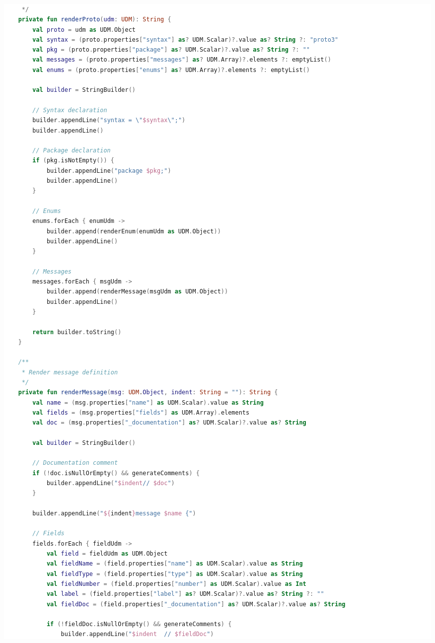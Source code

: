 ```kotlin
     */
    private fun renderProto(udm: UDM): String {
        val proto = udm as UDM.Object
        val syntax = (proto.properties["syntax"] as? UDM.Scalar)?.value as? String ?: "proto3"
        val pkg = (proto.properties["package"] as? UDM.Scalar)?.value as? String ?: ""
        val messages = (proto.properties["messages"] as? UDM.Array)?.elements ?: emptyList()
        val enums = (proto.properties["enums"] as? UDM.Array)?.elements ?: emptyList()

        val builder = StringBuilder()

        // Syntax declaration
        builder.appendLine("syntax = \"$syntax\";")
        builder.appendLine()

        // Package declaration
        if (pkg.isNotEmpty()) {
            builder.appendLine("package $pkg;")
            builder.appendLine()
        }

        // Enums
        enums.forEach { enumUdm ->
            builder.append(renderEnum(enumUdm as UDM.Object))
            builder.appendLine()
        }

        // Messages
        messages.forEach { msgUdm ->
            builder.append(renderMessage(msgUdm as UDM.Object))
            builder.appendLine()
        }

        return builder.toString()
    }

    /**
     * Render message definition
     */
    private fun renderMessage(msg: UDM.Object, indent: String = ""): String {
        val name = (msg.properties["name"] as UDM.Scalar).value as String
        val fields = (msg.properties["fields"] as UDM.Array).elements
        val doc = (msg.properties["_documentation"] as? UDM.Scalar)?.value as? String

        val builder = StringBuilder()

        // Documentation comment
        if (!doc.isNullOrEmpty() && generateComments) {
            builder.appendLine("$indent// $doc")
        }

        builder.appendLine("${indent}message $name {")

        // Fields
        fields.forEach { fieldUdm ->
            val field = fieldUdm as UDM.Object
            val fieldName = (field.properties["name"] as UDM.Scalar).value as String
            val fieldType = (field.properties["type"] as UDM.Scalar).value as String
            val fieldNumber = (field.properties["number"] as UDM.Scalar).value as Int
            val label = (field.properties["label"] as? UDM.Scalar)?.value as? String ?: ""
            val fieldDoc = (field.properties["_documentation"] as? UDM.Scalar)?.value as? String

            if (!fieldDoc.isNullOrEmpty() && generateComments) {
                builder.appendLine("$indent  // $fieldDoc")
```